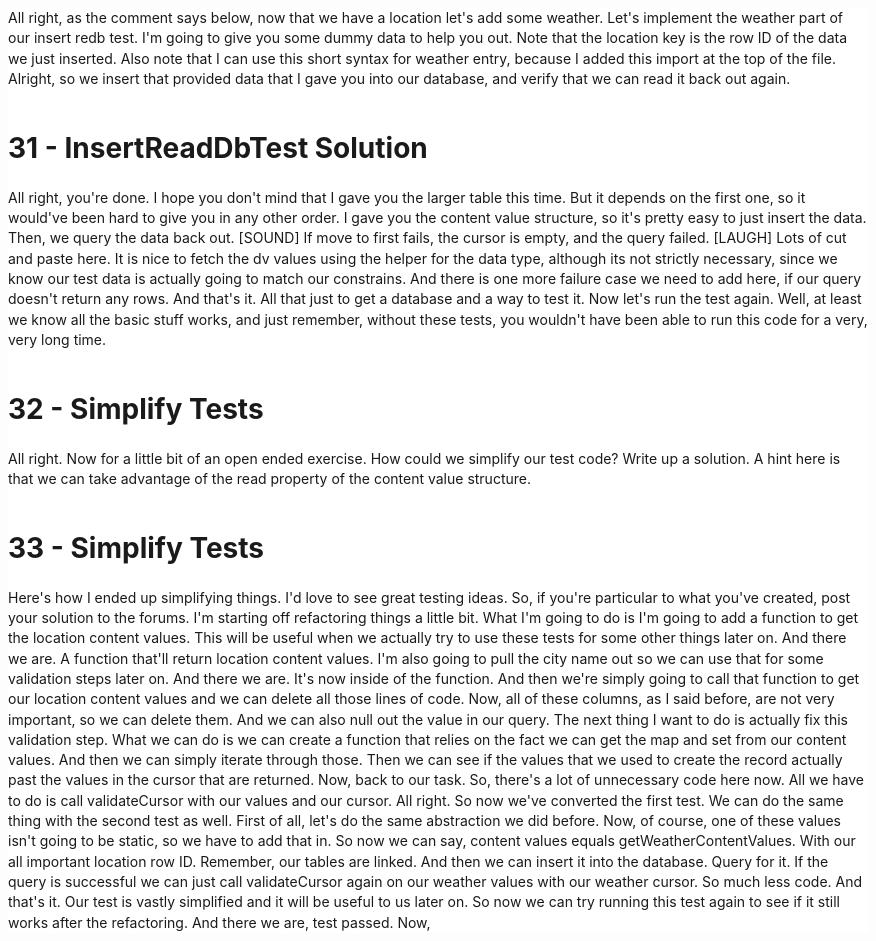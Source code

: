 All right, as the comment says below, now that we have a location let's add some
weather. Let's implement the weather part of our insert redb test. I'm going to
give you some dummy data to help you out. Note that the location key is the row
ID of the data we just inserted. Also note that I can use this short syntax for
weather entry, because I added this import at the top of the file.
Alright, so we insert that provided data that I gave you into our database, and
verify that we can read it back out again.


31 - InsertReadDbTest Solution
==============================

All right, you're done. I hope you don't mind that I gave you
the larger table this time. But it depends on the first one, so it would've been
hard to give you in any other order. I gave you the content value structure, so
it's pretty easy to just insert the data. Then, we query the data back out.
[SOUND] If move to first fails, the cursor is empty, and
the query failed. [LAUGH] Lots of cut and paste here. It is nice to fetch the dv
values using the helper for the data type, although its not strictly necessary,
since we know our test data is actually going to match our constrains. And
there is one more failure case we need to add here, if our query doesn't return
any rows. And that's it. All that just to get a database and
a way to test it. Now let's run the test again. Well, at
least we know all the basic stuff works, and just remember, without these tests,
you wouldn't have been able to run this code for a very, very long time.


32 - Simplify Tests
===================

All right. Now for a little bit of an open ended exercise.
How could we simplify our test code? Write up a solution. A hint here is
that we can take advantage of the read property of the content value structure.


33 - Simplify Tests
===================

Here's how I ended up simplifying things. I'd love to see great testing ideas.
So, if you're particular to what you've created, post your solution to
the forums. I'm starting off refactoring things a little bit. What I'm
going to do is I'm going to add a function to get the location content values.
This will be useful when we actually try to use these tests for
some other things later on. And there we are. A function that'll
return location content values. I'm also going to pull the city name out so
we can use that for some validation steps later on. And there we are. It's now
inside of the function. And then we're simply going to call that function to
get our location content values and we can delete all those lines of code.
Now, all of these columns, as I said before, are not very important, so
we can delete them. And we can also null out the value in our query.
The next thing I want to do is actually fix this validation step. What we can do
is we can create a function that relies on the fact we can get the map and
set from our content values. And then we can simply iterate through those.
Then we can see if the values that we used to create the record actually past
the values in the cursor that are returned. Now, back to our task. So,
there's a lot of unnecessary code here now. All we have to do is call
validateCursor with our values and our cursor. All right. So now we've
converted the first test. We can do the same thing with the second test as well.
First of all, let's do the same abstraction we did before. Now, of course,
one of these values isn't going to be static, so we have to add that in.
So now we can say, content values equals getWeatherContentValues.
With our all important location row ID. Remember, our tables are linked.
And then we can insert it into the database. Query for it.
If the query is successful we can just call validateCursor again on our weather
values with our weather cursor. So much less code.
And that's it. Our test is vastly simplified and
it will be useful to us later on. So now we can try running this test again to
see if it still works after the refactoring. And there we are, test passed. Now,